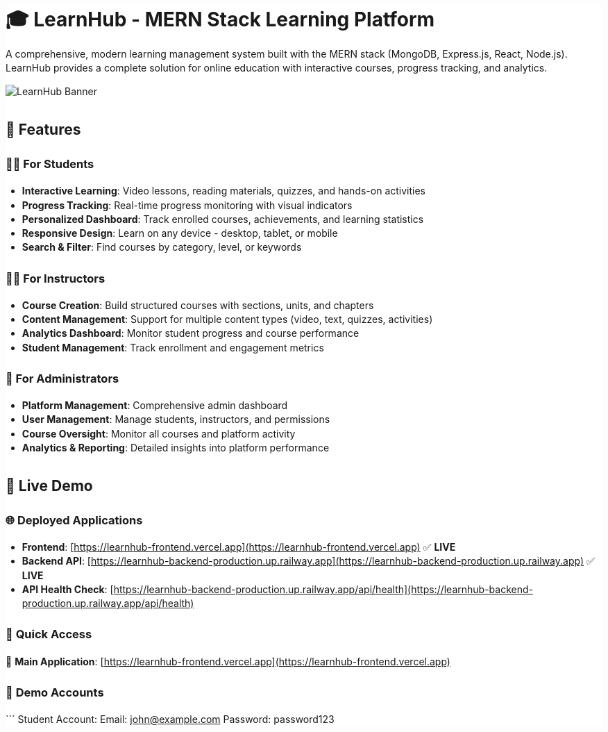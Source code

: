 # 🎓 LearnHub - MERN Stack Learning Platform

A comprehensive, modern learning management system built with the MERN stack (MongoDB, Express.js, React, Node.js). LearnHub provides a complete solution for online education with interactive courses, progress tracking, and analytics.

![LearnHub Banner](https://via.placeholder.com/1200x400/4F46E5/FFFFFF?text=LearnHub+-+Modern+Learning+Platform)

## 🌟 Features

### 👨‍🎓 For Students
- **Interactive Learning**: Video lessons, reading materials, quizzes, and hands-on activities
- **Progress Tracking**: Real-time progress monitoring with visual indicators
- **Personalized Dashboard**: Track enrolled courses, achievements, and learning statistics
- **Responsive Design**: Learn on any device - desktop, tablet, or mobile
- **Search & Filter**: Find courses by category, level, or keywords

### 👨‍🏫 For Instructors
- **Course Creation**: Build structured courses with sections, units, and chapters
- **Content Management**: Support for multiple content types (video, text, quizzes, activities)
- **Analytics Dashboard**: Monitor student progress and course performance
- **Student Management**: Track enrollment and engagement metrics

### 🔧 For Administrators
- **Platform Management**: Comprehensive admin dashboard
- **User Management**: Manage students, instructors, and permissions
- **Course Oversight**: Monitor all courses and platform activity
- **Analytics & Reporting**: Detailed insights into platform performance

## 🚀 Live Demo

### 🌐 **Deployed Applications**
- **Frontend**: [https://learnhub-frontend.vercel.app](https://learnhub-frontend.vercel.app) ✅ **LIVE**
- **Backend API**: [https://learnhub-backend-production.up.railway.app](https://learnhub-backend-production.up.railway.app) ✅ **LIVE**
- **API Health Check**: [https://learnhub-backend-production.up.railway.app/api/health](https://learnhub-backend-production.up.railway.app/api/health)

### 📱 **Quick Access**
🔗 **Main Application**: [https://learnhub-frontend.vercel.app](https://learnhub-frontend.vercel.app)

### 🔐 **Demo Accounts**
\`\`\`
Student Account:
Email: john@example.com
Password: password123
